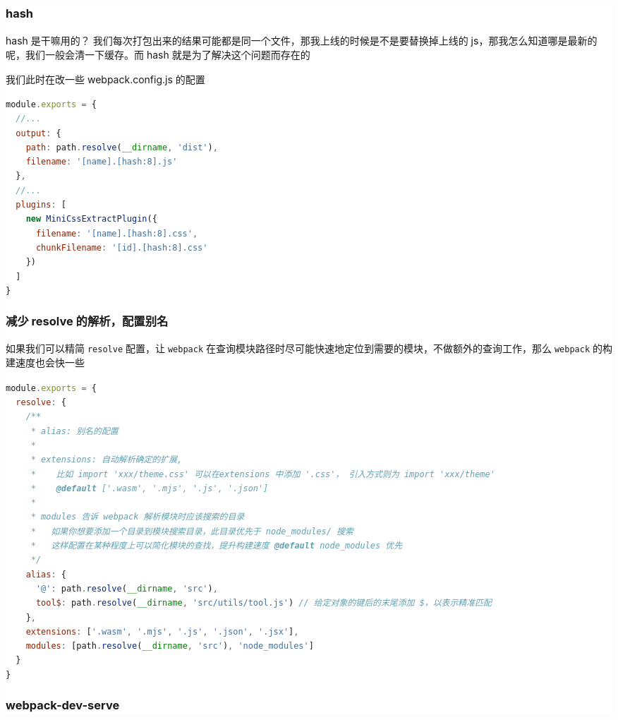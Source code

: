 ### hash

hash 是干嘛用的？
我们每次打包出来的结果可能都是同一个文件，那我上线的时候是不是要替换掉上线的 js，那我怎么知道哪是最新的呢，我们一般会清一下缓存。而 hash 就是为了解决这个问题而存在的

我们此时在改一些 webpack.config.js 的配置

```js
module.exports = {
  //...
  output: {
    path: path.resolve(__dirname, 'dist'),
    filename: '[name].[hash:8].js'
  },
  //...
  plugins: [
    new MiniCssExtractPlugin({
      filename: '[name].[hash:8].css',
      chunkFilename: '[id].[hash:8].css'
    })
  ]
}
```

### 减少 resolve 的解析，配置别名

如果我们可以精简 `resolve` 配置，让 `webpack` 在查询模块路径时尽可能快速地定位到需要的模块，不做额外的查询工作，那么 `webpack` 的构建速度也会快一些

```js
module.exports = {
  resolve: {
    /**
     * alias: 别名的配置
     *
     * extensions: 自动解析确定的扩展,
     *    比如 import 'xxx/theme.css' 可以在extensions 中添加 '.css'， 引入方式则为 import 'xxx/theme'
     *    @default ['.wasm', '.mjs', '.js', '.json']
     *
     * modules 告诉 webpack 解析模块时应该搜索的目录
     *   如果你想要添加一个目录到模块搜索目录，此目录优先于 node_modules/ 搜索
     *   这样配置在某种程度上可以简化模块的查找，提升构建速度 @default node_modules 优先
     */
    alias: {
      '@': path.resolve(__dirname, 'src'),
      tool$: path.resolve(__dirname, 'src/utils/tool.js') // 给定对象的键后的末尾添加 $，以表示精准匹配
    },
    extensions: ['.wasm', '.mjs', '.js', '.json', '.jsx'],
    modules: [path.resolve(__dirname, 'src'), 'node_modules']
  }
}
```

### webpack-dev-serve
